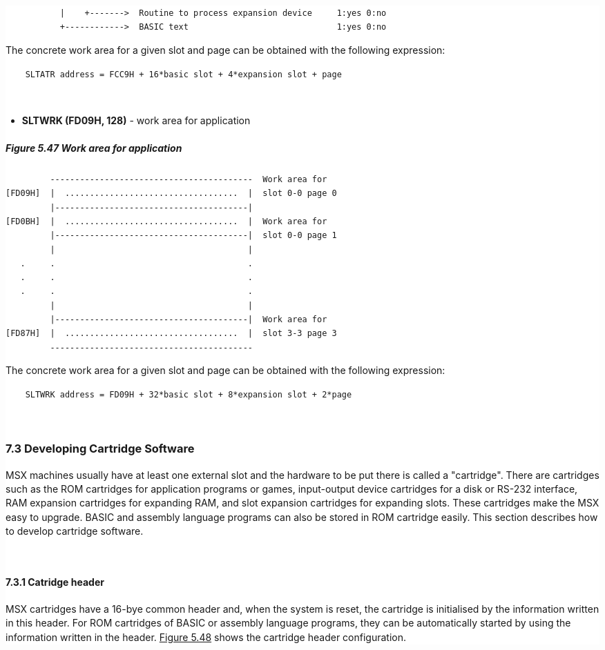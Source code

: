 ```
           |    +------->  Routine to process expansion device     1:yes 0:no
           +------------>  BASIC text                              1:yes 0:no
```

The concrete work area for a given slot and page can be obtained with the following expression:

```
    SLTATR address = FCC9H + 16*basic slot + 4*expansion slot + page
```


<p>&nbsp;</p>

* **SLTWRK (FD09H, 128)** - work area for application


##### _Figure 5.47  Work area for application_

```
         -----------------------------------------  Work area for
[FD09H]  |  ...................................  |  slot 0-0 page 0
         |---------------------------------------|
[FD0BH]  |  ...................................  |  Work area for
         |---------------------------------------|  slot 0-0 page 1
         |                                       |
   .     .                                       .
   .     .                                       .
   .     .                                       .
         |                                       |
         |---------------------------------------|  Work area for
[FD87H]  |  ...................................  |  slot 3-3 page 3
         -----------------------------------------
```

The concrete work area for a given slot and page can be obtained with the following expression:

```
    SLTWRK address = FD09H + 32*basic slot + 8*expansion slot + 2*page
```

<p>&nbsp;</p>

### 7.3 Developing Cartridge Software

MSX machines usually have at least one external slot and the hardware to be put there is called a "cartridge". There are cartridges such as the ROM cartridges for application programs or games, input-output device cartridges for a disk or RS-232 interface, RAM expansion cartridges for expanding RAM, and slot expansion cartridges for expanding slots. These cartridges make the MSX easy to upgrade. BASIC and assembly language programs can also be stored in ROM cartridge easily. This section describes how to develop cartridge software.


<p>&nbsp;</p>

#### 7.3.1 Catridge header

MSX cartridges have a 16-bye common header and, when the system is reset, the cartridge is initialised by the information written in this header. For ROM cartridges of BASIC or assembly language programs, they can be automatically started by using the information written in the header. [Figure 5.48](#figure-548--program-cartridge-header) shows the cartridge header configuration.
